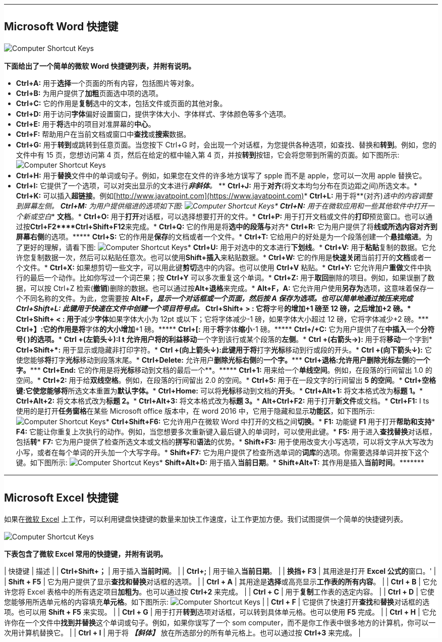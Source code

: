 * * *

## Microsoft Word 快捷键

![Computer Shortcut Keys](../Images/07c51ce4ff65dd452b53bbbd5174ce66.png)

**下面给出了一个简单的微软 Word 快捷键列表，并附有说明。**

*   **Ctrl+A:** 用于**选择**一个页面的所有内容，包括图片等对象。
*   **Ctrl+B:** 为用户提供了**加粗**页面选中项的选项。
*   **Ctrl+C:** 它的作用是**复制**选中的文本，包括文件或页面的其他对象。
*   **Ctrl+D:** 用于访问**字体**偏好设置窗口，提供字体大小、字体样式、字体颜色等多个选项。
*   **Ctrl+E:** 用于**将**选中的项目对准屏幕的**中心**。
*   **Ctrl+F:** 帮助用户在当前文档或窗口中**查找**或**搜索**数据。
*   **Ctrl+G:** 用于**转到**或跳转到任意页面。当您按下 Ctrl+G 时，会出现一个对话框，为您提供各种选项，如查找、替换和**转到**。例如，您的文件中有 15 页，您想访问第 4 页，然后在给定的框中输入第 4 页，并按**转到**按钮，它会将您带到所需的页面。如下图所示:
    ![Computer Shortcut Keys](../Images/c55001eb5ad4f2252f57791b5146e394.png)
*   **Ctrl+H:** 用于**替换**文件中的单词或句子。例如，如果您在文件的许多地方误写了 spple 而不是 apple，您可以一次用 apple 替换它。
*   **Ctrl+I:** 它提供了一个选项，可以对突出显示的文本进行***非斜体**。*
**   **Ctrl+J:** 用于**对齐**(将文本均匀分布在页边距之间)所选文本。*   **Ctrl+K:** 可以插入**超链接**。例如[http://www.javatpoint.com](https://www.javatpoint.com)*   **Ctrl+L:** 用于将**(对齐)**选中的内容调整到屏幕左侧。*   **Ctrl+M:** 为用户提供**缩进**的选项如下图:
    ![Computer Shortcut Keys](../Images/1cfc1bca31cba33b447018ff6ac7f7c8.png)*   **Ctrl+N:** 用于在微软应用和一些其他软件中打开一个**新**或**空白** **文档**。*   **Ctrl+O:** 用于**打开**对话框，可以选择想要打开的文件。*   **Ctrl+P:** 用于打开文档或文件的**打印**预览窗口。也可以通过按**Ctrl+F2****Ctrl+Shift+F12**来完成。*   **Ctrl+Q:** 它的作用是将**选中的段落与**对齐*   **Ctrl+R:** 它为用户提供了将**线或所选内容对齐到屏幕右侧**的选项。*****   **Ctrl+S:** 它的作用是**保存**的文档或者一个文件。*   **Ctrl+T:** 它给用户的好处是为一个段落创建一个**悬挂缩进**。为了更好的理解，请看下图:
    ![Computer Shortcut Keys](../Images/0a22f713d8f775eeab7e0bb0f419cea4.png)*   **Ctrl+U:** 用于对选中的文本进行**下划线**。*   **Ctrl+V:** 用于**粘贴**复制的数据。它允许您复制数据一次，然后可以粘贴任意次。也可以使用**Shift+插入**来粘贴数据。*   **Ctrl+W:** 它的作用是**快速关闭**当前打开的**文档**或者一个文件。*   **Ctrl+X:** 如果想剪切一些文字，可以用此键**剪切**选中的内容。也可以使用 **Ctrl+V** 粘贴。*   **Ctrl+Y:** 它允许用户**重做**文件中执行的最后一个动作。比如你写过一个词芒果；按 **Ctrl+Y** 可以多次重复这个单词。*   **Ctrl+Z:** 用于**取回**删除的项目。例如，如果误删了数据，可以按 Ctrl+Z 检索(**撤销**)删除的数据。也可以通过按**Alt+退格**来完成。*   **Alt+F，A:** 它允许用户使用**另存为**选项，这意味着保存一个不同名称的文件。为此，您需要按 **Alt+F，**显示一个对话框或一个页面，然后按 A 保存为选项。也可以简单地通过按压来完成*   **Ctrl+Shift+L:** 此键用于快速在文件中创建一个项目符号点。*   **Ctrl+Shift+ > :** 它将**字号**的增加+1 磅至 12 磅，之后增加+2 磅。*   **Ctrl+Shift+ < :** 用于**减少**字体**如果字体大小为 12pt 或以下；它将字体减少-1 磅，如果字体大小超过 12 磅，它将字体减少+2 磅。***   **Ctrl+】:**它的作用是**将**字体**的大小增加**+1 磅。*****   **Ctrl+[:** 用于**将**字体**缩小**-1 磅。*****   **Ctrl+/+C:** 它为用户提供了在**中插入**一个**分符号( )的选项。***   **Ctrl +(左箭头↓):**I t 允许用户将**的利益移动**一个字到该行或某个段落的**左侧**。*   **Ctrl +(右箭头→):** 用于将**移动**一个字到*   **Ctrl+Shift+*:** 用于显示或隐藏非打印字符。*   **Ctrl +(向上箭头↓):**此键用于**将**打字**光标**移动到行或段的开头。*   **Ctrl +(向下箭头↓):** 它使您能够**将**打字**光标**移动到段落末尾。*   **Ctrl+Delete:** 允许用户**删除光标右侧**的**一个字。*****   **Ctrl+退格:**允许用户**删除光标左侧**的**一个字。*****   **Ctrl+End:** 它的作用是将**光标**移动到文档的最后一个**。*****   **Ctrl+1:** 用来给一个**单线空间**。例如，在段落的行间留出 1.0 的空间。*   **Ctrl+2:** 用于给**双线空格**。例如，在段落的行间留出 2.0 的空间。*   **Ctrl+5:** 用于在一段文字的行间留出 **5 的空间**。*   **Ctrl+空格键:**它使您能够**将**所选文本重置为**默认字体。***   **Ctrl+Home:** 可以将**光标**移动到文档的**开头**。*   **Ctrl+Alt+1:** 将文本格式改为**标题 1。***   **Ctrl+Alt+2:** 将文本格式改为**标题 2。***   **Ctrl+Alt+3:** 将文本格式改为**标题 3。***   **Alt+Ctrl+F2:** 用于打开**新文件**或文档。*   **Ctrl+F1:** I ts 使用的是打开**任务窗格**在某些 Microsoft office 版本中，在 word 2016 中，它用于隐藏和显示**功能区**，如下图所示:
    ![Computer Shortcut Keys](../Images/3aa88cffacb4c18e0bcb4980b0eee23e.png)*   **Ctrl+Shift+F6:** 它允许用户在微软 Word 中打开的文档之间**切换**。*   **F1:** 功能键 **F1** 用于打开**帮助和支持***   **F4:** 它能让你重复上次执行的动作。例如，当您想要多次重新键入最后键入的单词时，可以使用此键。*   **F5:** 用于进入**查找替换**对话框，包括**转***   **F7:** 它为用户提供了检查所选文本或文档的**拼写**和**语法**的优势。*   **Shift+F3:** 用于使用改变大小写选项，可以将文字从大写改为小写，或者在每个单词的开头加一个大写字母。*   **Shift+F7:** 它为用户提供了检查所选单词的**词库**的选项。你需要选择单词并按下这个键。如下图所示:
    ![Computer Shortcut Keys](../Images/32cf0116a96435add589145a788b45dc.png)*   **Shift+Alt+D:** 用于插入**当前日期**。*   **Shift+Alt+T:** 其作用是插入**当前时间**。*******

 ****** * *

## Microsoft Excel 快捷键

如果在[微软 Excel](https://www.javatpoint.com/excel-tutorial) 上工作，可以利用键盘快捷键的数量来加快工作速度，让工作更加方便。我们试图提供一个简单的快捷键列表。

![Computer Shortcut Keys](../Images/87db94c37816011dd6bdc7a7e95344be.png)

**下表包含了微软 Excel 常用的快捷键，并附有说明。**

| 快捷键 | 描述 |
| **Ctrl+Shift+；** | 用于插入**当前时间**。 |
| **Ctrl+;** | 用于输入**当前日期**。 |
| **换挡+ F3** | 其用途是打开 **Excel 公式的**窗口。' |
| **Shift + F5** | 它为用户提供了显示**查找和替换**对话框的选项。 |
| **Ctrl + A** | 其用途是**选择**或高亮显示**工作表的所有内容**。 |
| **Ctrl + B** | 它允许您将 Excel 表格中的所有选定项目**加粗为**。也可以通过按 **Ctrl+2** 来完成。 |
| **Ctrl + C** | 用于**复制**工作表的选定内容。 |
| **Ctrl + D** | 它使您能够用所选单元格的内容填充**单元格**。如下图所示:
![Computer Shortcut Keys](../Images/88383a0bbe2ba9e388bc1d430253e87c.png) |
| **Ctrl + F** | 它提供了快速打开**查找**和**替换**对话框的选项。也可以用 **Shift + F5** 来实现。 |
| **Ctrl + G** | 用于打开**转到**选项对话框，可以转到具体单元格。也可以使用 **F5** 完成。 |
| **Ctrl + H** | 它允许你在一个文件中**找到并替换**这个单词或句子。例如，如果你误写了一个 som computer，而不是你工作表中很多地方的计算机，你可以一次用计算机替换它。 |
| **Ctrl + I** | 用于将 ***【斜体】*** 放在所选部分的所有单元格上。也可以通过按 **Ctrl+3** 来完成。 |